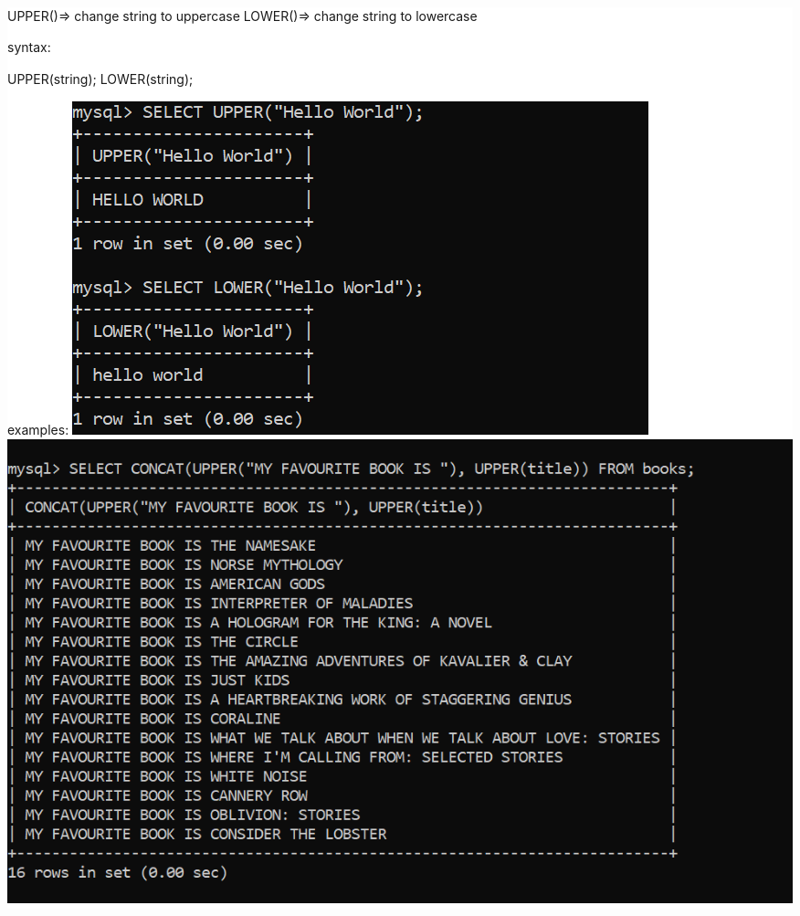 UPPER()=> change string to uppercase
LOWER()=> change string to lowercase

syntax:

UPPER(string);
LOWER(string);

examples:
![Alt text](image-111.png)
![Alt text](image-112.png)
